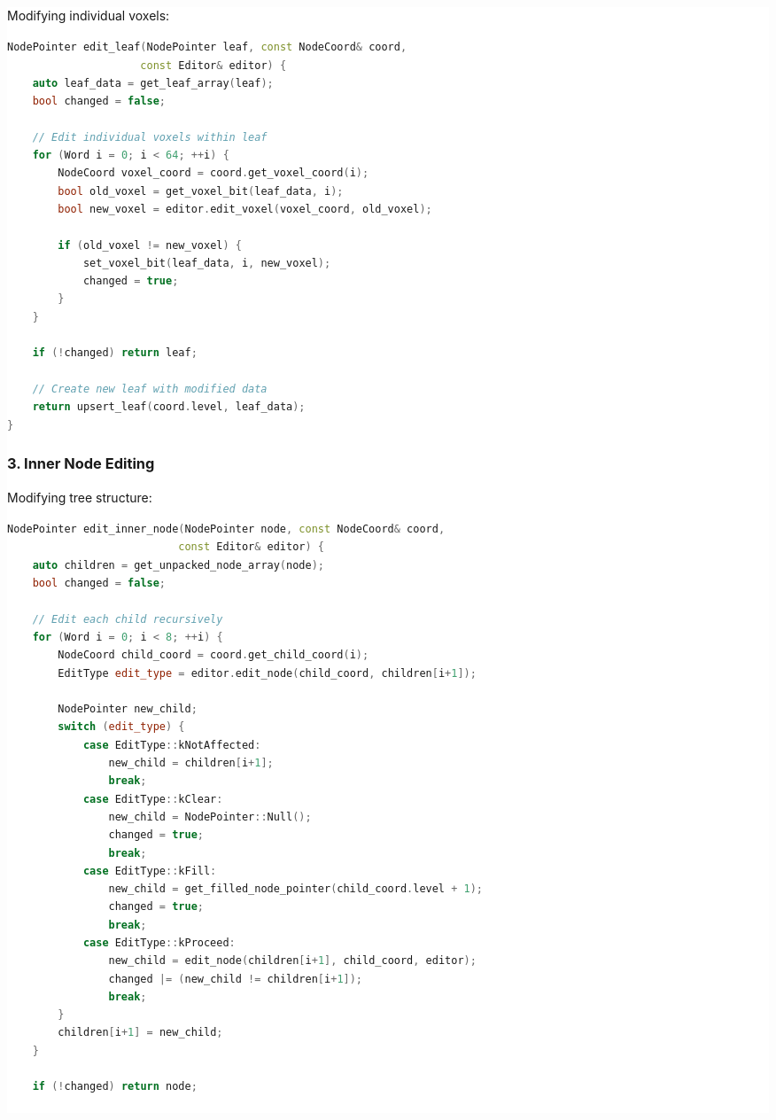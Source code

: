 Modifying individual voxels:

```cpp
NodePointer edit_leaf(NodePointer leaf, const NodeCoord& coord,
                     const Editor& editor) {
    auto leaf_data = get_leaf_array(leaf);
    bool changed = false;
    
    // Edit individual voxels within leaf
    for (Word i = 0; i < 64; ++i) {
        NodeCoord voxel_coord = coord.get_voxel_coord(i);
        bool old_voxel = get_voxel_bit(leaf_data, i);
        bool new_voxel = editor.edit_voxel(voxel_coord, old_voxel);
        
        if (old_voxel != new_voxel) {
            set_voxel_bit(leaf_data, i, new_voxel);
            changed = true;
        }
    }
    
    if (!changed) return leaf;
    
    // Create new leaf with modified data
    return upsert_leaf(coord.level, leaf_data);
}
```

### 3. Inner Node Editing

Modifying tree structure:

```cpp
NodePointer edit_inner_node(NodePointer node, const NodeCoord& coord,
                           const Editor& editor) {
    auto children = get_unpacked_node_array(node);
    bool changed = false;
    
    // Edit each child recursively
    for (Word i = 0; i < 8; ++i) {
        NodeCoord child_coord = coord.get_child_coord(i);
        EditType edit_type = editor.edit_node(child_coord, children[i+1]);
        
        NodePointer new_child;
        switch (edit_type) {
            case EditType::kNotAffected:
                new_child = children[i+1];
                break;
            case EditType::kClear:
                new_child = NodePointer::Null();
                changed = true;
                break;
            case EditType::kFill:
                new_child = get_filled_node_pointer(child_coord.level + 1);
                changed = true;
                break;
            case EditType::kProceed:
                new_child = edit_node(children[i+1], child_coord, editor);
                changed |= (new_child != children[i+1]);
                break;
        }
        children[i+1] = new_child;
    }
    
    if (!changed) return node;
    
```
